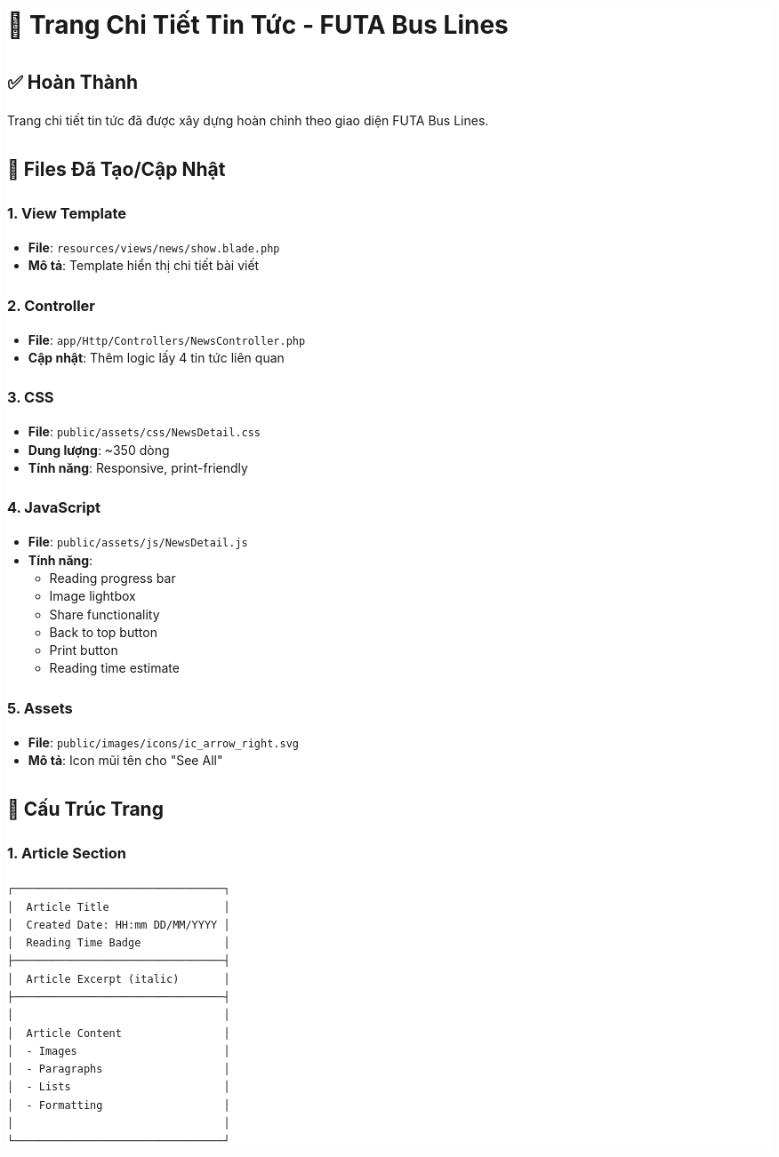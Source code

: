 # 📄 Trang Chi Tiết Tin Tức - FUTA Bus Lines

## ✅ Hoàn Thành

Trang chi tiết tin tức đã được xây dựng hoàn chỉnh theo giao diện FUTA Bus Lines.

## 📁 Files Đã Tạo/Cập Nhật

### 1. View Template

- **File**: `resources/views/news/show.blade.php`
- **Mô tả**: Template hiển thị chi tiết bài viết

### 2. Controller

- **File**: `app/Http/Controllers/NewsController.php`
- **Cập nhật**: Thêm logic lấy 4 tin tức liên quan

### 3. CSS

- **File**: `public/assets/css/NewsDetail.css`
- **Dung lượng**: ~350 dòng
- **Tính năng**: Responsive, print-friendly

### 4. JavaScript

- **File**: `public/assets/js/NewsDetail.js`
- **Tính năng**:
    - Reading progress bar
    - Image lightbox
    - Share functionality
    - Back to top button
    - Print button
    - Reading time estimate

### 5. Assets

- **File**: `public/images/icons/ic_arrow_right.svg`
- **Mô tả**: Icon mũi tên cho "See All"

## 🎨 Cấu Trúc Trang

### 1. Article Section

```
┌─────────────────────────────────┐
│  Article Title                  │
│  Created Date: HH:mm DD/MM/YYYY │
│  Reading Time Badge             │
├─────────────────────────────────┤
│  Article Excerpt (italic)       │
├─────────────────────────────────┤
│                                 │
│  Article Content                │
│  - Images                       │
│  - Paragraphs                   │
│  - Lists                        │
│  - Formatting                   │
│                                 │
└─────────────────────────────────┘
```

